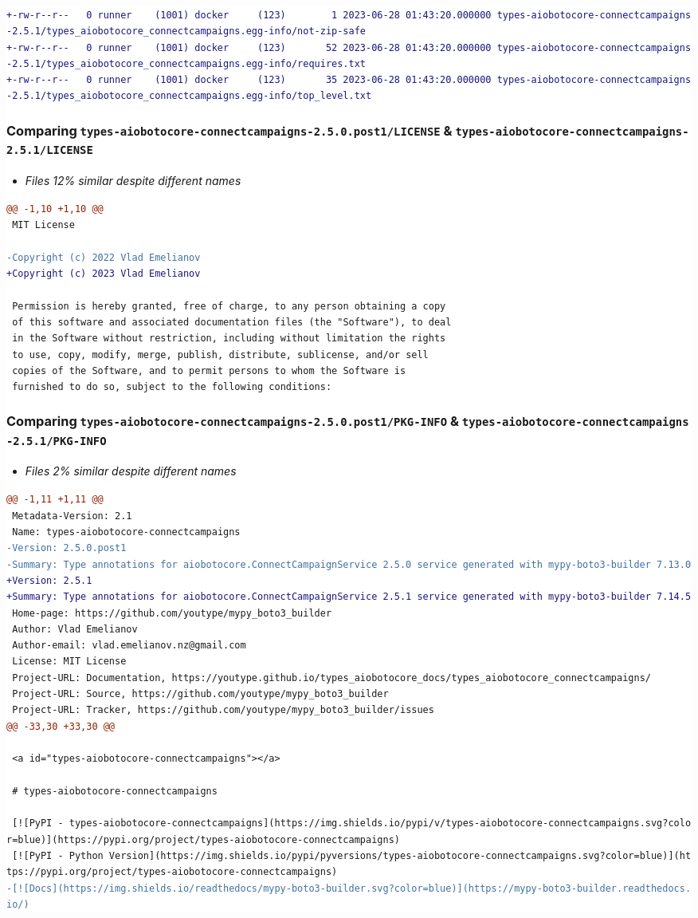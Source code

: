 ```diff
+-rw-r--r--   0 runner    (1001) docker     (123)        1 2023-06-28 01:43:20.000000 types-aiobotocore-connectcampaigns-2.5.1/types_aiobotocore_connectcampaigns.egg-info/not-zip-safe
+-rw-r--r--   0 runner    (1001) docker     (123)       52 2023-06-28 01:43:20.000000 types-aiobotocore-connectcampaigns-2.5.1/types_aiobotocore_connectcampaigns.egg-info/requires.txt
+-rw-r--r--   0 runner    (1001) docker     (123)       35 2023-06-28 01:43:20.000000 types-aiobotocore-connectcampaigns-2.5.1/types_aiobotocore_connectcampaigns.egg-info/top_level.txt
```

### Comparing `types-aiobotocore-connectcampaigns-2.5.0.post1/LICENSE` & `types-aiobotocore-connectcampaigns-2.5.1/LICENSE`

 * *Files 12% similar despite different names*

```diff
@@ -1,10 +1,10 @@
 MIT License
 
-Copyright (c) 2022 Vlad Emelianov
+Copyright (c) 2023 Vlad Emelianov
 
 Permission is hereby granted, free of charge, to any person obtaining a copy
 of this software and associated documentation files (the "Software"), to deal
 in the Software without restriction, including without limitation the rights
 to use, copy, modify, merge, publish, distribute, sublicense, and/or sell
 copies of the Software, and to permit persons to whom the Software is
 furnished to do so, subject to the following conditions:
```

### Comparing `types-aiobotocore-connectcampaigns-2.5.0.post1/PKG-INFO` & `types-aiobotocore-connectcampaigns-2.5.1/PKG-INFO`

 * *Files 2% similar despite different names*

```diff
@@ -1,11 +1,11 @@
 Metadata-Version: 2.1
 Name: types-aiobotocore-connectcampaigns
-Version: 2.5.0.post1
-Summary: Type annotations for aiobotocore.ConnectCampaignService 2.5.0 service generated with mypy-boto3-builder 7.13.0
+Version: 2.5.1
+Summary: Type annotations for aiobotocore.ConnectCampaignService 2.5.1 service generated with mypy-boto3-builder 7.14.5
 Home-page: https://github.com/youtype/mypy_boto3_builder
 Author: Vlad Emelianov
 Author-email: vlad.emelianov.nz@gmail.com
 License: MIT License
 Project-URL: Documentation, https://youtype.github.io/types_aiobotocore_docs/types_aiobotocore_connectcampaigns/
 Project-URL: Source, https://github.com/youtype/mypy_boto3_builder
 Project-URL: Tracker, https://github.com/youtype/mypy_boto3_builder/issues
@@ -33,30 +33,30 @@
 
 <a id="types-aiobotocore-connectcampaigns"></a>
 
 # types-aiobotocore-connectcampaigns
 
 [![PyPI - types-aiobotocore-connectcampaigns](https://img.shields.io/pypi/v/types-aiobotocore-connectcampaigns.svg?color=blue)](https://pypi.org/project/types-aiobotocore-connectcampaigns)
 [![PyPI - Python Version](https://img.shields.io/pypi/pyversions/types-aiobotocore-connectcampaigns.svg?color=blue)](https://pypi.org/project/types-aiobotocore-connectcampaigns)
-[![Docs](https://img.shields.io/readthedocs/mypy-boto3-builder.svg?color=blue)](https://mypy-boto3-builder.readthedocs.io/)
```